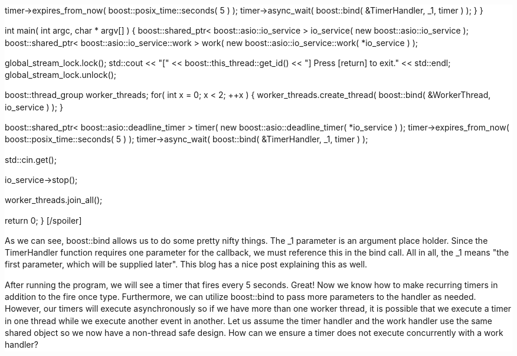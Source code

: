 timer->expires_from_now( boost::posix_time::seconds( 5 ) );
timer->async_wait( boost::bind( &TimerHandler, _1, timer ) );
}
}

int main( int argc, char * argv[] )
{
boost::shared_ptr< boost::asio::io_service > io_service(
new boost::asio::io_service
);
boost::shared_ptr< boost::asio::io_service::work > work(
new boost::asio::io_service::work( *io_service )
);

global_stream_lock.lock();
std::cout << "[" << boost::this_thread::get_id()
<< "] Press [return] to exit." << std::endl;
global_stream_lock.unlock();

boost::thread_group worker_threads;
for( int x = 0; x < 2; ++x )
{
worker_threads.create_thread( boost::bind( &WorkerThread, io_service ) );
}

boost::shared_ptr< boost::asio::deadline_timer > timer(
new boost::asio::deadline_timer( *io_service )
);
timer->expires_from_now( boost::posix_time::seconds( 5 ) );
timer->async_wait( boost::bind( &TimerHandler, _1, timer ) );

std::cin.get();

io_service->stop();

worker_threads.join_all();

return 0;
}
[/spoiler]

As we can see, boost::bind allows us to do some pretty nifty things. The _1 parameter is an argument place holder.
Since the TimerHandler function requires one parameter for the callback, we must reference this in the bind call. All
in all, the _1 means "the first parameter, which will be supplied later". This blog has a nice post explaining this as
well.

After running the program, we will see a timer that fires every 5 seconds. Great! Now we know how to make recurring
timers in addition to the fire once type. Furthermore, we can utilize boost::bind to pass more parameters to the
handler as needed. However, our timers will execute asynchronously so if we have more than one worker thread, it is
possible that we execute a timer in one thread while we execute another event in another. Let us assume the timer
handler and the work handler use the same shared object so we now have a non-thread safe design. How can we ensure a
timer does not execute concurrently with a work handler?

